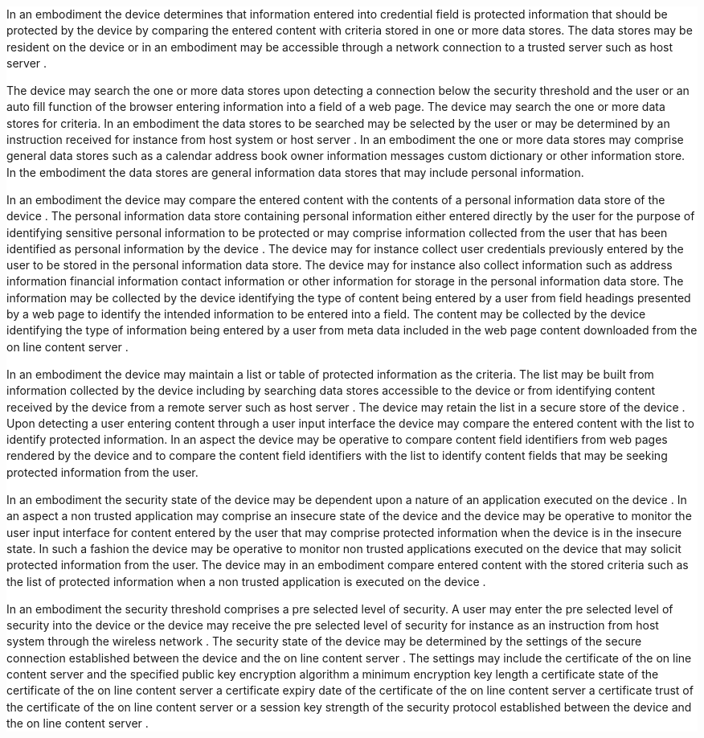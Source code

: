 In an embodiment the device determines that information entered into credential field is protected information that should be protected by the device by comparing the entered content with criteria stored in one or more data stores. The data stores may be resident on the device or in an embodiment may be accessible through a network connection to a trusted server such as host server .

The device may search the one or more data stores upon detecting a connection below the security threshold and the user or an auto fill function of the browser entering information into a field of a web page. The device may search the one or more data stores for criteria. In an embodiment the data stores to be searched may be selected by the user or may be determined by an instruction received for instance from host system or host server . In an embodiment the one or more data stores may comprise general data stores such as a calendar address book owner information messages custom dictionary or other information store. In the embodiment the data stores are general information data stores that may include personal information.

In an embodiment the device may compare the entered content with the contents of a personal information data store of the device . The personal information data store containing personal information either entered directly by the user for the purpose of identifying sensitive personal information to be protected or may comprise information collected from the user that has been identified as personal information by the device . The device may for instance collect user credentials previously entered by the user to be stored in the personal information data store. The device may for instance also collect information such as address information financial information contact information or other information for storage in the personal information data store. The information may be collected by the device identifying the type of content being entered by a user from field headings presented by a web page to identify the intended information to be entered into a field. The content may be collected by the device identifying the type of information being entered by a user from meta data included in the web page content downloaded from the on line content server .

In an embodiment the device may maintain a list or table of protected information as the criteria. The list may be built from information collected by the device including by searching data stores accessible to the device or from identifying content received by the device from a remote server such as host server . The device may retain the list in a secure store of the device . Upon detecting a user entering content through a user input interface the device may compare the entered content with the list to identify protected information. In an aspect the device may be operative to compare content field identifiers from web pages rendered by the device and to compare the content field identifiers with the list to identify content fields that may be seeking protected information from the user.

In an embodiment the security state of the device may be dependent upon a nature of an application executed on the device . In an aspect a non trusted application may comprise an insecure state of the device and the device may be operative to monitor the user input interface for content entered by the user that may comprise protected information when the device is in the insecure state. In such a fashion the device may be operative to monitor non trusted applications executed on the device that may solicit protected information from the user. The device may in an embodiment compare entered content with the stored criteria such as the list of protected information when a non trusted application is executed on the device .

In an embodiment the security threshold comprises a pre selected level of security. A user may enter the pre selected level of security into the device or the device may receive the pre selected level of security for instance as an instruction from host system through the wireless network . The security state of the device may be determined by the settings of the secure connection established between the device and the on line content server . The settings may include the certificate of the on line content server and the specified public key encryption algorithm a minimum encryption key length a certificate state of the certificate of the on line content server a certificate expiry date of the certificate of the on line content server a certificate trust of the certificate of the on line content server or a session key strength of the security protocol established between the device and the on line content server .
